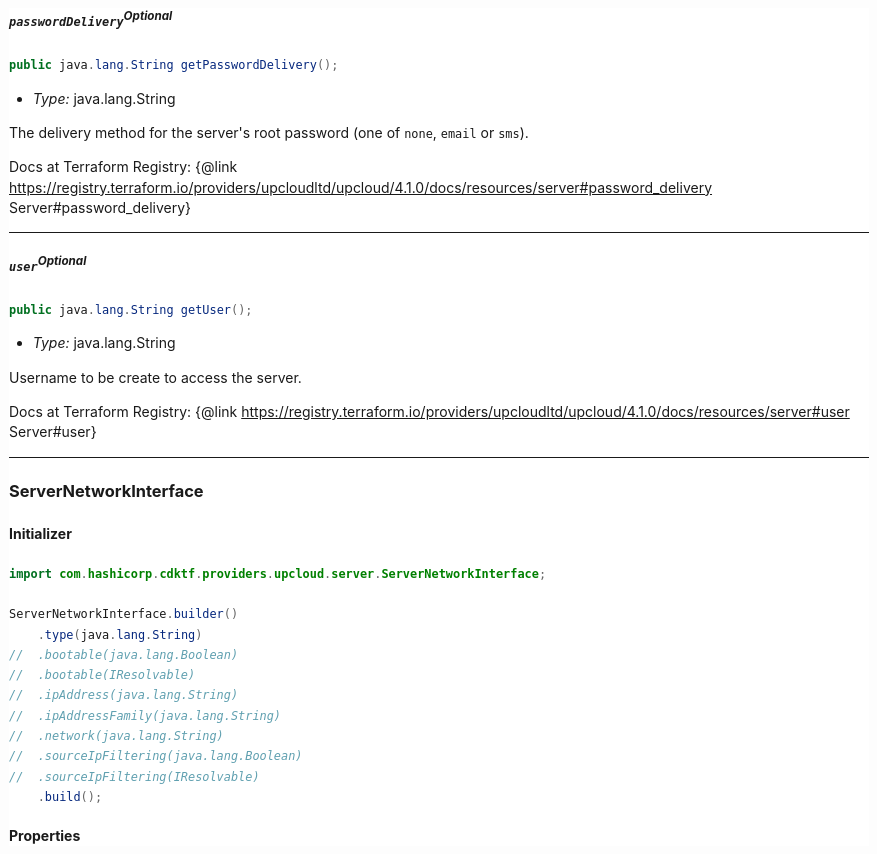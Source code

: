 
##### `passwordDelivery`<sup>Optional</sup> <a name="passwordDelivery" id="@cdktf/provider-upcloud.server.ServerLogin.property.passwordDelivery"></a>

```java
public java.lang.String getPasswordDelivery();
```

- *Type:* java.lang.String

The delivery method for the server's root password (one of `none`, `email` or `sms`).

Docs at Terraform Registry: {@link https://registry.terraform.io/providers/upcloudltd/upcloud/4.1.0/docs/resources/server#password_delivery Server#password_delivery}

---

##### `user`<sup>Optional</sup> <a name="user" id="@cdktf/provider-upcloud.server.ServerLogin.property.user"></a>

```java
public java.lang.String getUser();
```

- *Type:* java.lang.String

Username to be create to access the server.

Docs at Terraform Registry: {@link https://registry.terraform.io/providers/upcloudltd/upcloud/4.1.0/docs/resources/server#user Server#user}

---

### ServerNetworkInterface <a name="ServerNetworkInterface" id="@cdktf/provider-upcloud.server.ServerNetworkInterface"></a>

#### Initializer <a name="Initializer" id="@cdktf/provider-upcloud.server.ServerNetworkInterface.Initializer"></a>

```java
import com.hashicorp.cdktf.providers.upcloud.server.ServerNetworkInterface;

ServerNetworkInterface.builder()
    .type(java.lang.String)
//  .bootable(java.lang.Boolean)
//  .bootable(IResolvable)
//  .ipAddress(java.lang.String)
//  .ipAddressFamily(java.lang.String)
//  .network(java.lang.String)
//  .sourceIpFiltering(java.lang.Boolean)
//  .sourceIpFiltering(IResolvable)
    .build();
```

#### Properties <a name="Properties" id="Properties"></a>
